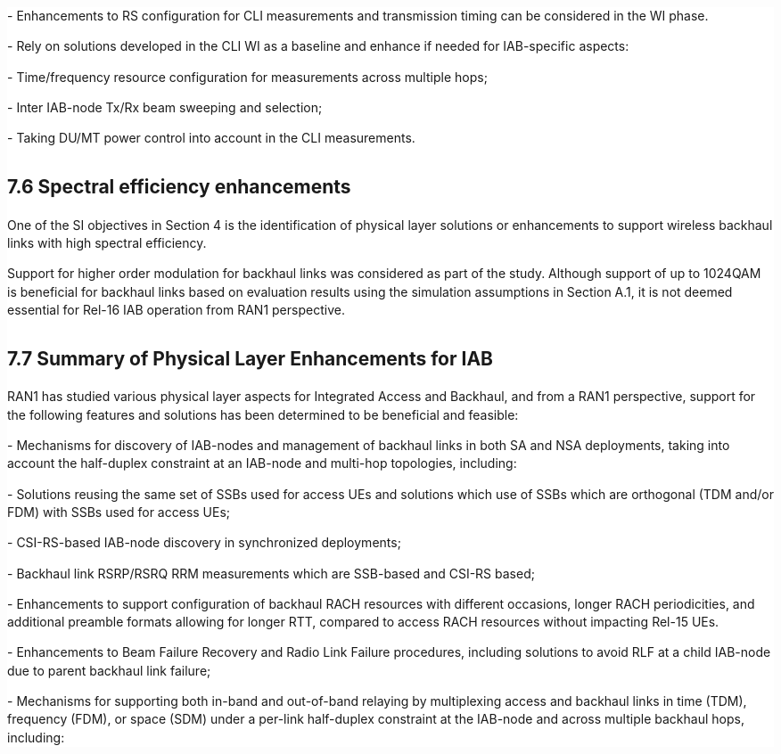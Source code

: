 \- Enhancements to RS configuration for CLI measurements and
transmission timing can be considered in the WI phase.

\- Rely on solutions developed in the CLI WI as a baseline and enhance
if needed for IAB-specific aspects:

\- Time/frequency resource configuration for measurements across
multiple hops;

\- Inter IAB-node Tx/Rx beam sweeping and selection;

\- Taking DU/MT power control into account in the CLI measurements.

7.6 Spectral efficiency enhancements
------------------------------------

One of the SI objectives in Section 4 is the identification of physical
layer solutions or enhancements to support wireless backhaul links with
high spectral efficiency.

Support for higher order modulation for backhaul links was considered as
part of the study. Although support of up to 1024QAM is beneficial for
backhaul links based on evaluation results using the simulation
assumptions in Section A.1, it is not deemed essential for Rel-16 IAB
operation from RAN1 perspective.

7.7 Summary of Physical Layer Enhancements for IAB
--------------------------------------------------

RAN1 has studied various physical layer aspects for Integrated Access
and Backhaul, and from a RAN1 perspective, support for the following
features and solutions has been determined to be beneficial and
feasible:

\- Mechanisms for discovery of IAB-nodes and management of backhaul
links in both SA and NSA deployments, taking into account the
half-duplex constraint at an IAB-node and multi-hop topologies,
including:

\- Solutions reusing the same set of SSBs used for access UEs and
solutions which use of SSBs which are orthogonal (TDM and/or FDM) with
SSBs used for access UEs;

\- CSI-RS-based IAB-node discovery in synchronized deployments;

\- Backhaul link RSRP/RSRQ RRM measurements which are SSB-based and
CSI-RS based;

\- Enhancements to support configuration of backhaul RACH resources with
different occasions, longer RACH periodicities, and additional preamble
formats allowing for longer RTT, compared to access RACH resources
without impacting Rel-15 UEs.

\- Enhancements to Beam Failure Recovery and Radio Link Failure
procedures, including solutions to avoid RLF at a child IAB-node due to
parent backhaul link failure;

\- Mechanisms for supporting both in-band and out-of-band relaying by
multiplexing access and backhaul links in time (TDM), frequency (FDM),
or space (SDM) under a per-link half-duplex constraint at the IAB-node
and across multiple backhaul hops, including:
